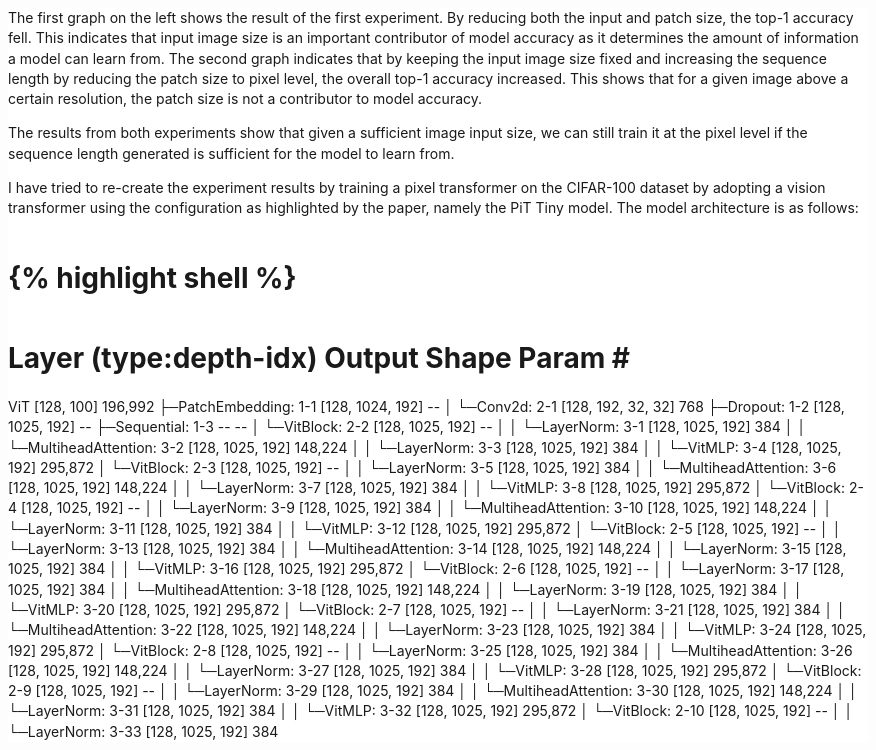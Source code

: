 The first graph on the left shows the result of the first experiment. By reducing both the input and patch size, the top-1 accuracy fell. This indicates that input image size is an important contributor of model accuracy as it determines the amount of information a model can learn from. The second graph indicates that by keeping the input image size fixed and increasing the sequence length by reducing the patch size to pixel level, the overall top-1 accuracy increased. This shows that for a given image above a certain resolution, the patch size is not a contributor to model accuracy.

The results from both experiments show that given a sufficient image input size, we can still train it at the pixel level if the sequence length generated is sufficient for the model to learn from.

I have tried to re-create the experiment results by training a pixel transformer on the CIFAR-100 dataset by adopting a vision transformer using the configuration as highlighted by the paper, namely the PiT Tiny model. The model architecture is as follows:

{% highlight shell %}
==========================================================================================
Layer (type:depth-idx)                   Output Shape              Param #
==========================================================================================
ViT                                      [128, 100]                196,992
├─PatchEmbedding: 1-1                    [128, 1024, 192]          --
│    └─Conv2d: 2-1                       [128, 192, 32, 32]        768
├─Dropout: 1-2                           [128, 1025, 192]          --
├─Sequential: 1-3                        --                        --
│    └─VitBlock: 2-2                     [128, 1025, 192]          --
│    │    └─LayerNorm: 3-1               [128, 1025, 192]          384
│    │    └─MultiheadAttention: 3-2      [128, 1025, 192]          148,224
│    │    └─LayerNorm: 3-3               [128, 1025, 192]          384
│    │    └─VitMLP: 3-4                  [128, 1025, 192]          295,872
│    └─VitBlock: 2-3                     [128, 1025, 192]          --
│    │    └─LayerNorm: 3-5               [128, 1025, 192]          384
│    │    └─MultiheadAttention: 3-6      [128, 1025, 192]          148,224
│    │    └─LayerNorm: 3-7               [128, 1025, 192]          384
│    │    └─VitMLP: 3-8                  [128, 1025, 192]          295,872
│    └─VitBlock: 2-4                     [128, 1025, 192]          --
│    │    └─LayerNorm: 3-9               [128, 1025, 192]          384
│    │    └─MultiheadAttention: 3-10     [128, 1025, 192]          148,224
│    │    └─LayerNorm: 3-11              [128, 1025, 192]          384
│    │    └─VitMLP: 3-12                 [128, 1025, 192]          295,872
│    └─VitBlock: 2-5                     [128, 1025, 192]          --
│    │    └─LayerNorm: 3-13              [128, 1025, 192]          384
│    │    └─MultiheadAttention: 3-14     [128, 1025, 192]          148,224
│    │    └─LayerNorm: 3-15              [128, 1025, 192]          384
│    │    └─VitMLP: 3-16                 [128, 1025, 192]          295,872
│    └─VitBlock: 2-6                     [128, 1025, 192]          --
│    │    └─LayerNorm: 3-17              [128, 1025, 192]          384
│    │    └─MultiheadAttention: 3-18     [128, 1025, 192]          148,224
│    │    └─LayerNorm: 3-19              [128, 1025, 192]          384
│    │    └─VitMLP: 3-20                 [128, 1025, 192]          295,872
│    └─VitBlock: 2-7                     [128, 1025, 192]          --
│    │    └─LayerNorm: 3-21              [128, 1025, 192]          384
│    │    └─MultiheadAttention: 3-22     [128, 1025, 192]          148,224
│    │    └─LayerNorm: 3-23              [128, 1025, 192]          384
│    │    └─VitMLP: 3-24                 [128, 1025, 192]          295,872
│    └─VitBlock: 2-8                     [128, 1025, 192]          --
│    │    └─LayerNorm: 3-25              [128, 1025, 192]          384
│    │    └─MultiheadAttention: 3-26     [128, 1025, 192]          148,224
│    │    └─LayerNorm: 3-27              [128, 1025, 192]          384
│    │    └─VitMLP: 3-28                 [128, 1025, 192]          295,872
│    └─VitBlock: 2-9                     [128, 1025, 192]          --
│    │    └─LayerNorm: 3-29              [128, 1025, 192]          384
│    │    └─MultiheadAttention: 3-30     [128, 1025, 192]          148,224
│    │    └─LayerNorm: 3-31              [128, 1025, 192]          384
│    │    └─VitMLP: 3-32                 [128, 1025, 192]          295,872
│    └─VitBlock: 2-10                    [128, 1025, 192]          --
│    │    └─LayerNorm: 3-33              [128, 1025, 192]          384

[An Image is Worth More Than 16x16 Patches]: https://arxiv.org/abs/2406.09415